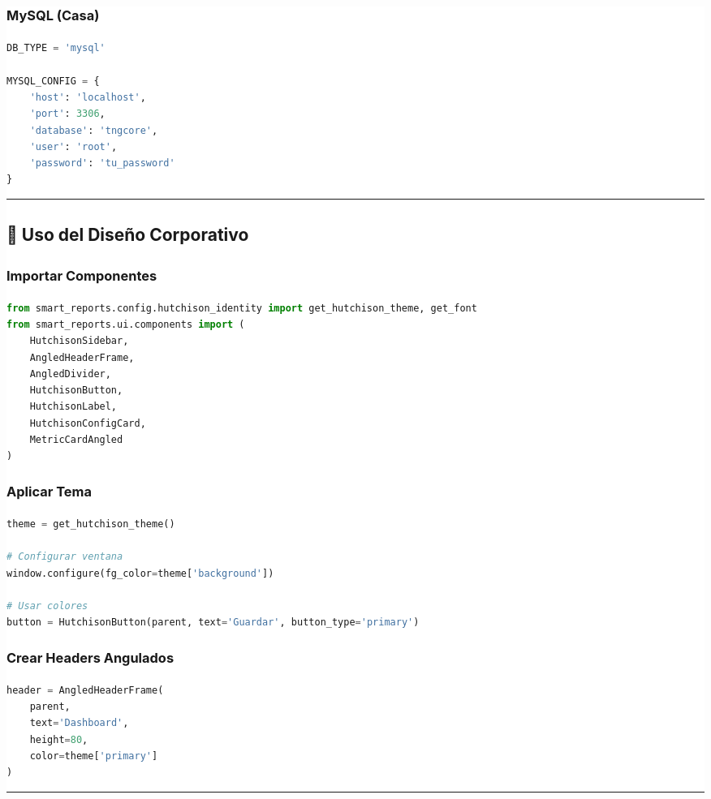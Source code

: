 ### MySQL (Casa)

```python
DB_TYPE = 'mysql'

MYSQL_CONFIG = {
    'host': 'localhost',
    'port': 3306,
    'database': 'tngcore',
    'user': 'root',
    'password': 'tu_password'
}
```

---

## 🎨 Uso del Diseño Corporativo

### Importar Componentes

```python
from smart_reports.config.hutchison_identity import get_hutchison_theme, get_font
from smart_reports.ui.components import (
    HutchisonSidebar,
    AngledHeaderFrame,
    AngledDivider,
    HutchisonButton,
    HutchisonLabel,
    HutchisonConfigCard,
    MetricCardAngled
)
```

### Aplicar Tema

```python
theme = get_hutchison_theme()

# Configurar ventana
window.configure(fg_color=theme['background'])

# Usar colores
button = HutchisonButton(parent, text='Guardar', button_type='primary')
```

### Crear Headers Angulados

```python
header = AngledHeaderFrame(
    parent,
    text='Dashboard',
    height=80,
    color=theme['primary']
)
```

---